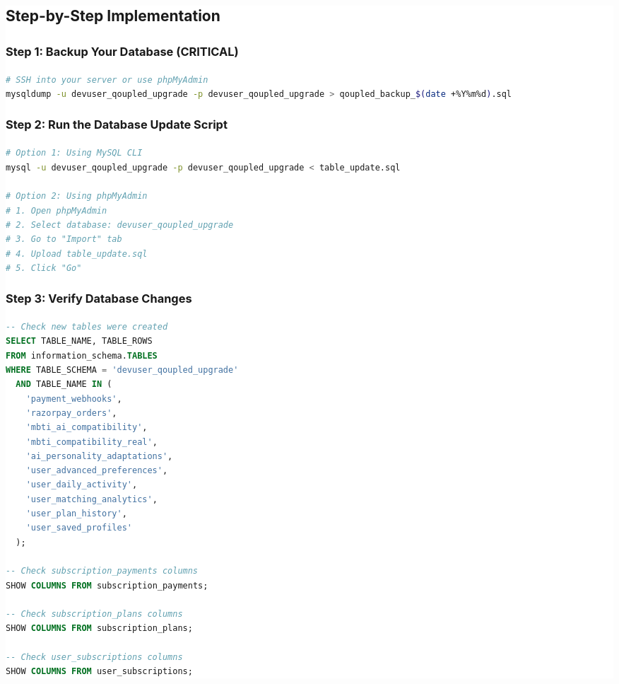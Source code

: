 ## Step-by-Step Implementation

### Step 1: Backup Your Database (CRITICAL)

```bash
# SSH into your server or use phpMyAdmin
mysqldump -u devuser_qoupled_upgrade -p devuser_qoupled_upgrade > qoupled_backup_$(date +%Y%m%d).sql
```

### Step 2: Run the Database Update Script

```bash
# Option 1: Using MySQL CLI
mysql -u devuser_qoupled_upgrade -p devuser_qoupled_upgrade < table_update.sql

# Option 2: Using phpMyAdmin
# 1. Open phpMyAdmin
# 2. Select database: devuser_qoupled_upgrade
# 3. Go to "Import" tab
# 4. Upload table_update.sql
# 5. Click "Go"
```

### Step 3: Verify Database Changes

```sql
-- Check new tables were created
SELECT TABLE_NAME, TABLE_ROWS
FROM information_schema.TABLES
WHERE TABLE_SCHEMA = 'devuser_qoupled_upgrade'
  AND TABLE_NAME IN (
    'payment_webhooks',
    'razorpay_orders',
    'mbti_ai_compatibility',
    'mbti_compatibility_real',
    'ai_personality_adaptations',
    'user_advanced_preferences',
    'user_daily_activity',
    'user_matching_analytics',
    'user_plan_history',
    'user_saved_profiles'
  );

-- Check subscription_payments columns
SHOW COLUMNS FROM subscription_payments;

-- Check subscription_plans columns
SHOW COLUMNS FROM subscription_plans;

-- Check user_subscriptions columns
SHOW COLUMNS FROM user_subscriptions;
```
